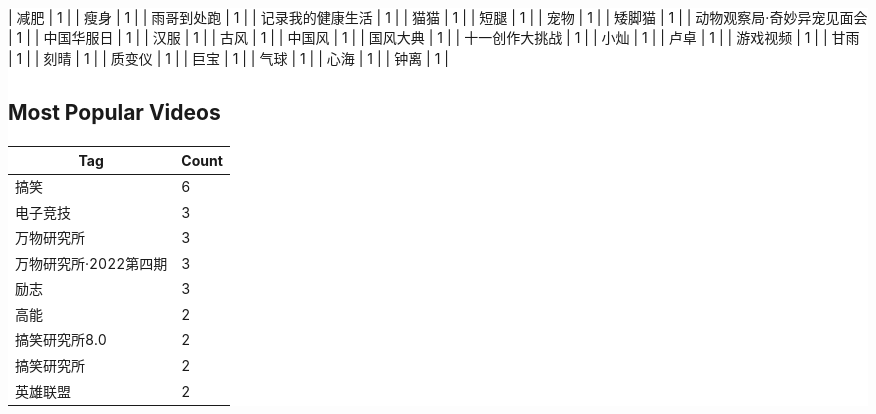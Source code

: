 | 减肥 | 1 |
| 瘦身 | 1 |
| 雨哥到处跑 | 1 |
| 记录我的健康生活 | 1 |
| 猫猫 | 1 |
| 短腿 | 1 |
| 宠物 | 1 |
| 矮脚猫 | 1 |
| 动物观察局·奇妙异宠见面会 | 1 |
| 中国华服日 | 1 |
| 汉服 | 1 |
| 古风 | 1 |
| 中国风 | 1 |
| 国风大典 | 1 |
| 十一创作大挑战 | 1 |
| 小灿 | 1 |
| 卢卓 | 1 |
| 游戏视频 | 1 |
| 甘雨 | 1 |
| 刻晴 | 1 |
| 质变仪 | 1 |
| 巨宝 | 1 |
| 气球 | 1 |
| 心海 | 1 |
| 钟离 | 1 |


## Most Popular Videos
| Tag | Count |
| --- | --- |
| 搞笑 | 6 |
| 电子竞技 | 3 |
| 万物研究所 | 3 |
| 万物研究所·2022第四期 | 3 |
| 励志 | 3 |
| 高能 | 2 |
| 搞笑研究所8.0 | 2 |
| 搞笑研究所 | 2 |
| 英雄联盟 | 2 |